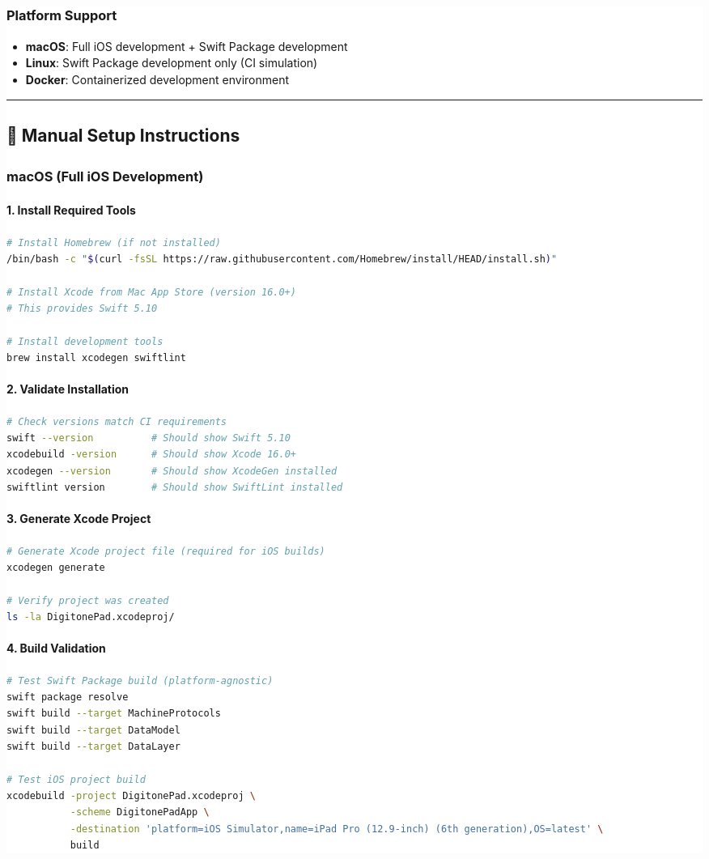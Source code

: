 ### **Platform Support**
- **macOS**: Full iOS development + Swift Package development
- **Linux**: Swift Package development only (CI simulation)
- **Docker**: Containerized development environment

---

## 🔧 **Manual Setup Instructions**

### **macOS (Full iOS Development)**

#### 1. **Install Required Tools**
```bash
# Install Homebrew (if not installed)
/bin/bash -c "$(curl -fsSL https://raw.githubusercontent.com/Homebrew/install/HEAD/install.sh)"

# Install Xcode from Mac App Store (version 16.0+)
# This provides Swift 5.10

# Install development tools
brew install xcodegen swiftlint
```

#### 2. **Validate Installation**
```bash
# Check versions match CI requirements
swift --version          # Should show Swift 5.10
xcodebuild -version      # Should show Xcode 16.0+
xcodegen --version       # Should show XcodeGen installed
swiftlint version        # Should show SwiftLint installed
```

#### 3. **Generate Xcode Project**
```bash
# Generate Xcode project file (required for iOS builds)
xcodegen generate

# Verify project was created
ls -la DigitonePad.xcodeproj/
```

#### 4. **Build Validation**
```bash
# Test Swift Package build (platform-agnostic)
swift package resolve
swift build --target MachineProtocols
swift build --target DataModel
swift build --target DataLayer

# Test iOS project build
xcodebuild -project DigitonePad.xcodeproj \
           -scheme DigitonePadApp \
           -destination 'platform=iOS Simulator,name=iPad Pro (12.9-inch) (6th generation),OS=latest' \
           build
```

